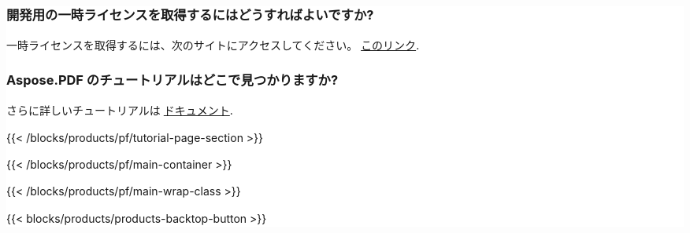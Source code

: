 ### 開発用の一時ライセンスを取得するにはどうすればよいですか?  
一時ライセンスを取得するには、次のサイトにアクセスしてください。 [このリンク](https://purchase。aspose.com/temporary-license/).

### Aspose.PDF のチュートリアルはどこで見つかりますか?  
さらに詳しいチュートリアルは [ドキュメント](https://reference。aspose.com/pdf/net/).

{{< /blocks/products/pf/tutorial-page-section >}}

{{< /blocks/products/pf/main-container >}}

{{< /blocks/products/pf/main-wrap-class >}}

{{< blocks/products/products-backtop-button >}}